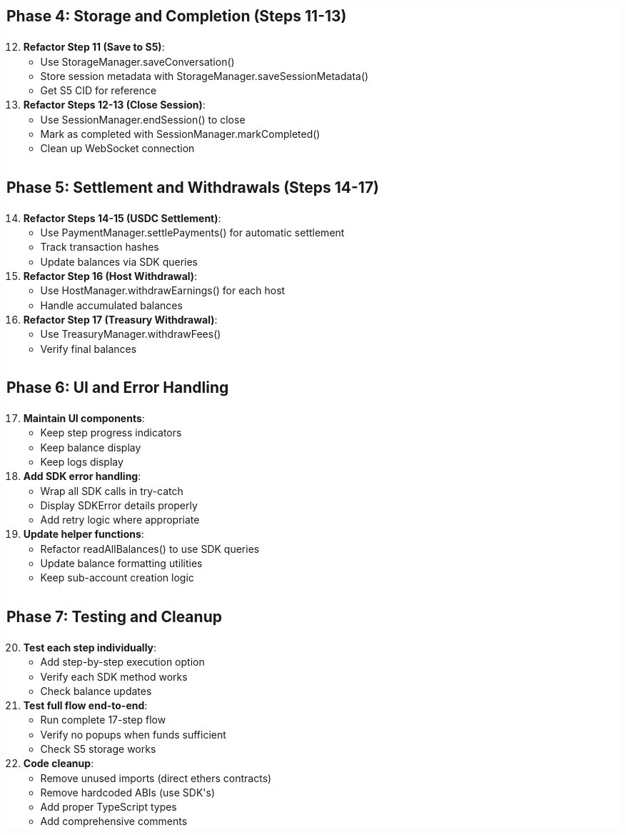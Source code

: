 ## Phase 4: Storage and Completion (Steps 11-13)
12. **Refactor Step 11 (Save to S5)**:
    - Use StorageManager.saveConversation()
    - Store session metadata with StorageManager.saveSessionMetadata()
    - Get S5 CID for reference
13. **Refactor Steps 12-13 (Close Session)**:
    - Use SessionManager.endSession() to close
    - Mark as completed with SessionManager.markCompleted()
    - Clean up WebSocket connection

## Phase 5: Settlement and Withdrawals (Steps 14-17)
14. **Refactor Steps 14-15 (USDC Settlement)**:
    - Use PaymentManager.settlePayments() for automatic settlement
    - Track transaction hashes
    - Update balances via SDK queries
15. **Refactor Step 16 (Host Withdrawal)**:
    - Use HostManager.withdrawEarnings() for each host
    - Handle accumulated balances
16. **Refactor Step 17 (Treasury Withdrawal)**:
    - Use TreasuryManager.withdrawFees()
    - Verify final balances

## Phase 6: UI and Error Handling
17. **Maintain UI components**:
    - Keep step progress indicators
    - Keep balance display
    - Keep logs display
18. **Add SDK error handling**:
    - Wrap all SDK calls in try-catch
    - Display SDKError details properly
    - Add retry logic where appropriate
19. **Update helper functions**:
    - Refactor readAllBalances() to use SDK queries
    - Update balance formatting utilities
    - Keep sub-account creation logic

## Phase 7: Testing and Cleanup
20. **Test each step individually**:
    - Add step-by-step execution option
    - Verify each SDK method works
    - Check balance updates
21. **Test full flow end-to-end**:
    - Run complete 17-step flow
    - Verify no popups when funds sufficient
    - Check S5 storage works
22. **Code cleanup**:
    - Remove unused imports (direct ethers contracts)
    - Remove hardcoded ABIs (use SDK's)
    - Add proper TypeScript types
    - Add comprehensive comments
